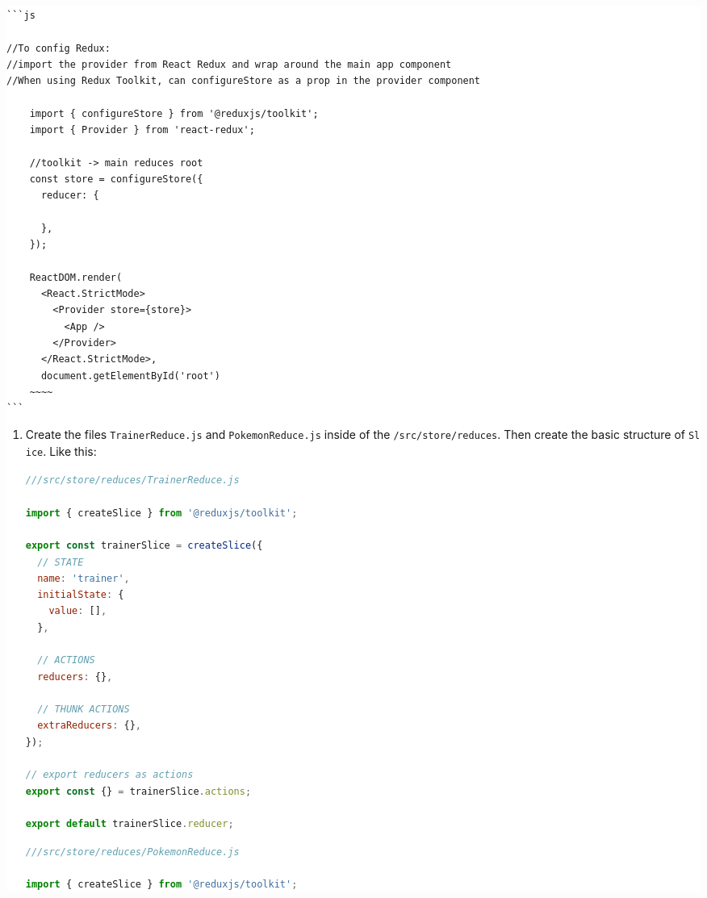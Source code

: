     ```js

    //To config Redux:
    //import the provider from React Redux and wrap around the main app component
    //When using Redux Toolkit, can configureStore as a prop in the provider component

        import { configureStore } from '@reduxjs/toolkit';
        import { Provider } from 'react-redux';

        //toolkit -> main reduces root
        const store = configureStore({
          reducer: {

          },
        });

        ReactDOM.render(
          <React.StrictMode>
            <Provider store={store}>
              <App />
            </Provider>
          </React.StrictMode>,
          document.getElementById('root')
        ~~~~
    ```

1.  Create the files `TrainerReduce.js` and `PokemonReduce.js` inside of the `/src/store/reduces`. Then create the basic structure of `Slice`. Like this:

    ```js
    ///src/store/reduces/TrainerReduce.js

    import { createSlice } from '@reduxjs/toolkit';

    export const trainerSlice = createSlice({
      // STATE
      name: 'trainer',
      initialState: {
        value: [],
      },

      // ACTIONS
      reducers: {},

      // THUNK ACTIONS
      extraReducers: {},
    });

    // export reducers as actions
    export const {} = trainerSlice.actions;

    export default trainerSlice.reducer;
    ```

    ```js
    ///src/store/reduces/PokemonReduce.js

    import { createSlice } from '@reduxjs/toolkit';
